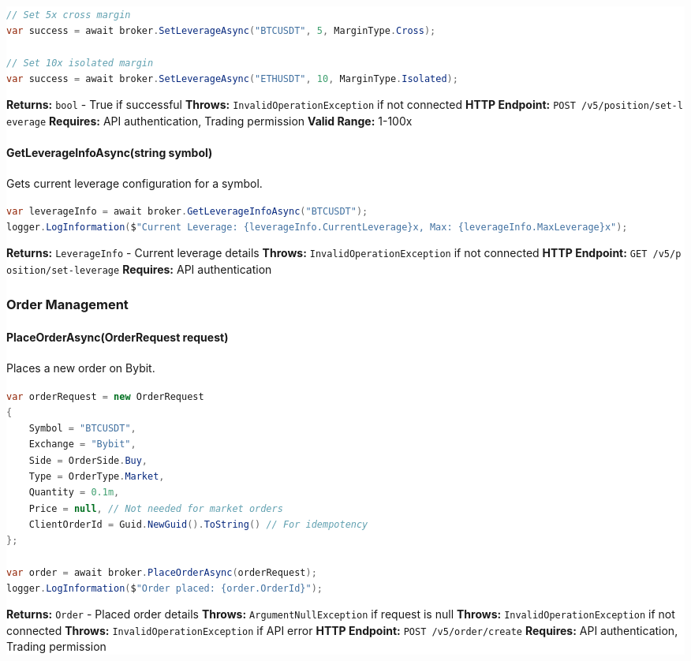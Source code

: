 ```csharp
// Set 5x cross margin
var success = await broker.SetLeverageAsync("BTCUSDT", 5, MarginType.Cross);

// Set 10x isolated margin
var success = await broker.SetLeverageAsync("ETHUSDT", 10, MarginType.Isolated);
```

**Returns:** `bool` - True if successful
**Throws:** `InvalidOperationException` if not connected
**HTTP Endpoint:** `POST /v5/position/set-leverage`
**Requires:** API authentication, Trading permission
**Valid Range:** 1-100x

#### GetLeverageInfoAsync(string symbol)
Gets current leverage configuration for a symbol.

```csharp
var leverageInfo = await broker.GetLeverageInfoAsync("BTCUSDT");
logger.LogInformation($"Current Leverage: {leverageInfo.CurrentLeverage}x, Max: {leverageInfo.MaxLeverage}x");
```

**Returns:** `LeverageInfo` - Current leverage details
**Throws:** `InvalidOperationException` if not connected
**HTTP Endpoint:** `GET /v5/position/set-leverage`
**Requires:** API authentication

### Order Management

#### PlaceOrderAsync(OrderRequest request)
Places a new order on Bybit.

```csharp
var orderRequest = new OrderRequest
{
    Symbol = "BTCUSDT",
    Exchange = "Bybit",
    Side = OrderSide.Buy,
    Type = OrderType.Market,
    Quantity = 0.1m,
    Price = null, // Not needed for market orders
    ClientOrderId = Guid.NewGuid().ToString() // For idempotency
};

var order = await broker.PlaceOrderAsync(orderRequest);
logger.LogInformation($"Order placed: {order.OrderId}");
```

**Returns:** `Order` - Placed order details
**Throws:** `ArgumentNullException` if request is null
**Throws:** `InvalidOperationException` if not connected
**Throws:** `InvalidOperationException` if API error
**HTTP Endpoint:** `POST /v5/order/create`
**Requires:** API authentication, Trading permission

